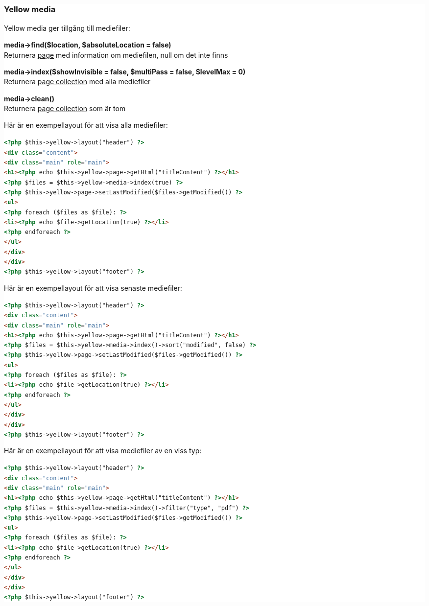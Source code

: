 ### Yellow media

Yellow media ger tillgång till mediefiler:

**media->find($location, $absoluteLocation = false)**  
Returnera [page](#yellow-page) med information om mediefilen, null om det inte finns

**media->index($showInvisible = false, $multiPass = false, $levelMax = 0)**  
Returnera [page collection](#yellow-page-collection) med alla mediefiler

**media->clean()**  
Returnera [page collection](#yellow-page-collection) som är tom

Här är en exempellayout för att visa alla mediefiler:

``` html
<?php $this->yellow->layout("header") ?>
<div class="content">
<div class="main" role="main">
<h1><?php echo $this->yellow->page->getHtml("titleContent") ?></h1>
<?php $files = $this->yellow->media->index(true) ?>
<?php $this->yellow->page->setLastModified($files->getModified()) ?>
<ul>
<?php foreach ($files as $file): ?>
<li><?php echo $file->getLocation(true) ?></li>
<?php endforeach ?>
</ul>
</div>
</div>
<?php $this->yellow->layout("footer") ?>
```

Här är en exempellayout för att visa senaste mediefiler:

``` html
<?php $this->yellow->layout("header") ?>
<div class="content">
<div class="main" role="main">
<h1><?php echo $this->yellow->page->getHtml("titleContent") ?></h1>
<?php $files = $this->yellow->media->index()->sort("modified", false) ?>
<?php $this->yellow->page->setLastModified($files->getModified()) ?>
<ul>
<?php foreach ($files as $file): ?>
<li><?php echo $file->getLocation(true) ?></li>
<?php endforeach ?>
</ul>
</div>
</div>
<?php $this->yellow->layout("footer") ?>
```

Här är en exempellayout för att visa mediefiler av en viss typ:

``` html
<?php $this->yellow->layout("header") ?>
<div class="content">
<div class="main" role="main">
<h1><?php echo $this->yellow->page->getHtml("titleContent") ?></h1>
<?php $files = $this->yellow->media->index()->filter("type", "pdf") ?>
<?php $this->yellow->page->setLastModified($files->getModified()) ?>
<ul>
<?php foreach ($files as $file): ?>
<li><?php echo $file->getLocation(true) ?></li>
<?php endforeach ?>
</ul>
</div>
</div>
<?php $this->yellow->layout("footer") ?>
```
